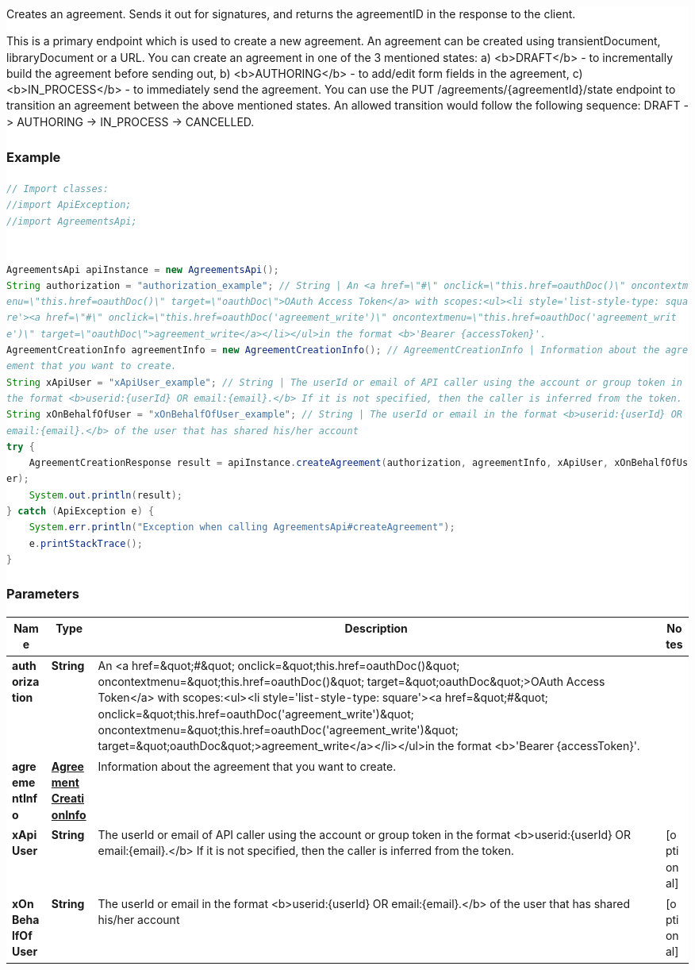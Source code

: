 Creates an agreement. Sends it out for signatures, and returns the agreementID in the response to the client.

This is a primary endpoint which is used to create a new agreement. An agreement can be created using transientDocument, libraryDocument or a URL. You can create an agreement in one of the 3 mentioned states: a) &lt;b&gt;DRAFT&lt;/b&gt; - to incrementally build the agreement before sending out, b) &lt;b&gt;AUTHORING&lt;/b&gt; - to add/edit form fields in the agreement, c) &lt;b&gt;IN_PROCESS&lt;/b&gt; - to immediately send the agreement. You can use the PUT /agreements/{agreementId}/state endpoint to transition an agreement between the above mentioned states. An allowed transition would follow the following sequence: DRAFT -&gt; AUTHORING -&gt; IN_PROCESS -&gt; CANCELLED.

### Example
```java
// Import classes:
//import ApiException;
//import AgreementsApi;


AgreementsApi apiInstance = new AgreementsApi();
String authorization = "authorization_example"; // String | An <a href=\"#\" onclick=\"this.href=oauthDoc()\" oncontextmenu=\"this.href=oauthDoc()\" target=\"oauthDoc\">OAuth Access Token</a> with scopes:<ul><li style='list-style-type: square'><a href=\"#\" onclick=\"this.href=oauthDoc('agreement_write')\" oncontextmenu=\"this.href=oauthDoc('agreement_write')\" target=\"oauthDoc\">agreement_write</a></li></ul>in the format <b>'Bearer {accessToken}'.
AgreementCreationInfo agreementInfo = new AgreementCreationInfo(); // AgreementCreationInfo | Information about the agreement that you want to create.
String xApiUser = "xApiUser_example"; // String | The userId or email of API caller using the account or group token in the format <b>userid:{userId} OR email:{email}.</b> If it is not specified, then the caller is inferred from the token.
String xOnBehalfOfUser = "xOnBehalfOfUser_example"; // String | The userId or email in the format <b>userid:{userId} OR email:{email}.</b> of the user that has shared his/her account
try {
    AgreementCreationResponse result = apiInstance.createAgreement(authorization, agreementInfo, xApiUser, xOnBehalfOfUser);
    System.out.println(result);
} catch (ApiException e) {
    System.err.println("Exception when calling AgreementsApi#createAgreement");
    e.printStackTrace();
}
```

### Parameters

Name | Type | Description  | Notes
------------- | ------------- | ------------- | -------------
 **authorization** | **String**| An &lt;a href&#x3D;\&quot;#\&quot; onclick&#x3D;\&quot;this.href&#x3D;oauthDoc()\&quot; oncontextmenu&#x3D;\&quot;this.href&#x3D;oauthDoc()\&quot; target&#x3D;\&quot;oauthDoc\&quot;&gt;OAuth Access Token&lt;/a&gt; with scopes:&lt;ul&gt;&lt;li style&#x3D;&#39;list-style-type: square&#39;&gt;&lt;a href&#x3D;\&quot;#\&quot; onclick&#x3D;\&quot;this.href&#x3D;oauthDoc(&#39;agreement_write&#39;)\&quot; oncontextmenu&#x3D;\&quot;this.href&#x3D;oauthDoc(&#39;agreement_write&#39;)\&quot; target&#x3D;\&quot;oauthDoc\&quot;&gt;agreement_write&lt;/a&gt;&lt;/li&gt;&lt;/ul&gt;in the format &lt;b&gt;&#39;Bearer {accessToken}&#39;. |
 **agreementInfo** | [**AgreementCreationInfo**](AgreementCreationInfo.md)| Information about the agreement that you want to create. |
 **xApiUser** | **String**| The userId or email of API caller using the account or group token in the format &lt;b&gt;userid:{userId} OR email:{email}.&lt;/b&gt; If it is not specified, then the caller is inferred from the token. | [optional]
 **xOnBehalfOfUser** | **String**| The userId or email in the format &lt;b&gt;userid:{userId} OR email:{email}.&lt;/b&gt; of the user that has shared his/her account | [optional]
